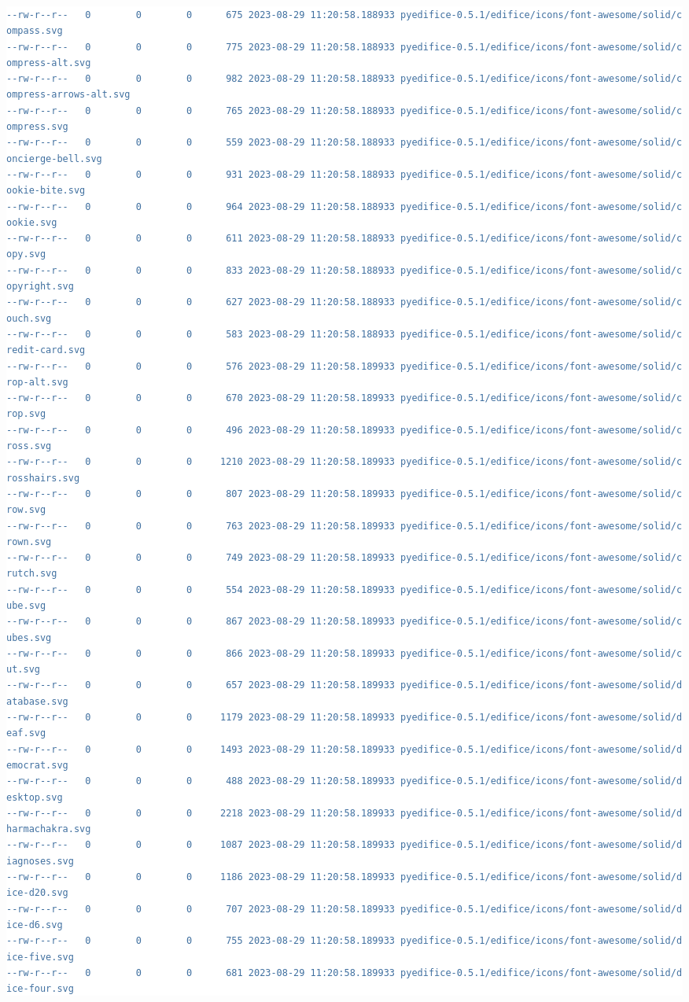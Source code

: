 ```diff
--rw-r--r--   0        0        0      675 2023-08-29 11:20:58.188933 pyedifice-0.5.1/edifice/icons/font-awesome/solid/compass.svg
--rw-r--r--   0        0        0      775 2023-08-29 11:20:58.188933 pyedifice-0.5.1/edifice/icons/font-awesome/solid/compress-alt.svg
--rw-r--r--   0        0        0      982 2023-08-29 11:20:58.188933 pyedifice-0.5.1/edifice/icons/font-awesome/solid/compress-arrows-alt.svg
--rw-r--r--   0        0        0      765 2023-08-29 11:20:58.188933 pyedifice-0.5.1/edifice/icons/font-awesome/solid/compress.svg
--rw-r--r--   0        0        0      559 2023-08-29 11:20:58.188933 pyedifice-0.5.1/edifice/icons/font-awesome/solid/concierge-bell.svg
--rw-r--r--   0        0        0      931 2023-08-29 11:20:58.188933 pyedifice-0.5.1/edifice/icons/font-awesome/solid/cookie-bite.svg
--rw-r--r--   0        0        0      964 2023-08-29 11:20:58.188933 pyedifice-0.5.1/edifice/icons/font-awesome/solid/cookie.svg
--rw-r--r--   0        0        0      611 2023-08-29 11:20:58.188933 pyedifice-0.5.1/edifice/icons/font-awesome/solid/copy.svg
--rw-r--r--   0        0        0      833 2023-08-29 11:20:58.188933 pyedifice-0.5.1/edifice/icons/font-awesome/solid/copyright.svg
--rw-r--r--   0        0        0      627 2023-08-29 11:20:58.188933 pyedifice-0.5.1/edifice/icons/font-awesome/solid/couch.svg
--rw-r--r--   0        0        0      583 2023-08-29 11:20:58.188933 pyedifice-0.5.1/edifice/icons/font-awesome/solid/credit-card.svg
--rw-r--r--   0        0        0      576 2023-08-29 11:20:58.189933 pyedifice-0.5.1/edifice/icons/font-awesome/solid/crop-alt.svg
--rw-r--r--   0        0        0      670 2023-08-29 11:20:58.189933 pyedifice-0.5.1/edifice/icons/font-awesome/solid/crop.svg
--rw-r--r--   0        0        0      496 2023-08-29 11:20:58.189933 pyedifice-0.5.1/edifice/icons/font-awesome/solid/cross.svg
--rw-r--r--   0        0        0     1210 2023-08-29 11:20:58.189933 pyedifice-0.5.1/edifice/icons/font-awesome/solid/crosshairs.svg
--rw-r--r--   0        0        0      807 2023-08-29 11:20:58.189933 pyedifice-0.5.1/edifice/icons/font-awesome/solid/crow.svg
--rw-r--r--   0        0        0      763 2023-08-29 11:20:58.189933 pyedifice-0.5.1/edifice/icons/font-awesome/solid/crown.svg
--rw-r--r--   0        0        0      749 2023-08-29 11:20:58.189933 pyedifice-0.5.1/edifice/icons/font-awesome/solid/crutch.svg
--rw-r--r--   0        0        0      554 2023-08-29 11:20:58.189933 pyedifice-0.5.1/edifice/icons/font-awesome/solid/cube.svg
--rw-r--r--   0        0        0      867 2023-08-29 11:20:58.189933 pyedifice-0.5.1/edifice/icons/font-awesome/solid/cubes.svg
--rw-r--r--   0        0        0      866 2023-08-29 11:20:58.189933 pyedifice-0.5.1/edifice/icons/font-awesome/solid/cut.svg
--rw-r--r--   0        0        0      657 2023-08-29 11:20:58.189933 pyedifice-0.5.1/edifice/icons/font-awesome/solid/database.svg
--rw-r--r--   0        0        0     1179 2023-08-29 11:20:58.189933 pyedifice-0.5.1/edifice/icons/font-awesome/solid/deaf.svg
--rw-r--r--   0        0        0     1493 2023-08-29 11:20:58.189933 pyedifice-0.5.1/edifice/icons/font-awesome/solid/democrat.svg
--rw-r--r--   0        0        0      488 2023-08-29 11:20:58.189933 pyedifice-0.5.1/edifice/icons/font-awesome/solid/desktop.svg
--rw-r--r--   0        0        0     2218 2023-08-29 11:20:58.189933 pyedifice-0.5.1/edifice/icons/font-awesome/solid/dharmachakra.svg
--rw-r--r--   0        0        0     1087 2023-08-29 11:20:58.189933 pyedifice-0.5.1/edifice/icons/font-awesome/solid/diagnoses.svg
--rw-r--r--   0        0        0     1186 2023-08-29 11:20:58.189933 pyedifice-0.5.1/edifice/icons/font-awesome/solid/dice-d20.svg
--rw-r--r--   0        0        0      707 2023-08-29 11:20:58.189933 pyedifice-0.5.1/edifice/icons/font-awesome/solid/dice-d6.svg
--rw-r--r--   0        0        0      755 2023-08-29 11:20:58.189933 pyedifice-0.5.1/edifice/icons/font-awesome/solid/dice-five.svg
--rw-r--r--   0        0        0      681 2023-08-29 11:20:58.189933 pyedifice-0.5.1/edifice/icons/font-awesome/solid/dice-four.svg
```